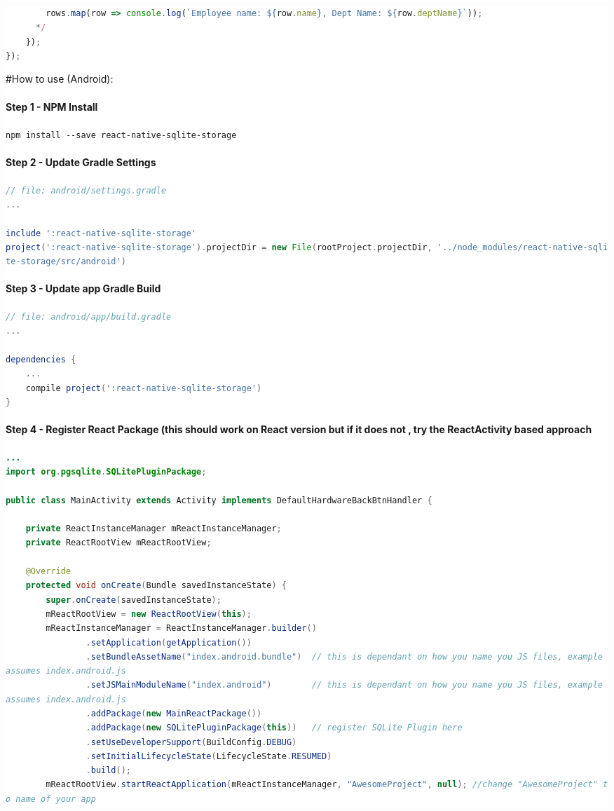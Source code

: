 ```javascript
        rows.map(row => console.log(`Employee name: ${row.name}, Dept Name: ${row.deptName}`));
      */
    });
});
```

#How to use (Android):

#### Step 1 - NPM Install

```shell
npm install --save react-native-sqlite-storage
```
#### Step 2 - Update Gradle Settings

```gradle
// file: android/settings.gradle
...

include ':react-native-sqlite-storage'
project(':react-native-sqlite-storage').projectDir = new File(rootProject.projectDir, '../node_modules/react-native-sqlite-storage/src/android')
```

#### Step 3 - Update app Gradle Build

```gradle
// file: android/app/build.gradle
...

dependencies {
    ...
    compile project(':react-native-sqlite-storage')
}
```

#### Step 4 - Register React Package (this should work on React version but if it does not , try the ReactActivity based approach

```java
...
import org.pgsqlite.SQLitePluginPackage;

public class MainActivity extends Activity implements DefaultHardwareBackBtnHandler {

    private ReactInstanceManager mReactInstanceManager;
    private ReactRootView mReactRootView;

    @Override
    protected void onCreate(Bundle savedInstanceState) {
        super.onCreate(savedInstanceState);
        mReactRootView = new ReactRootView(this);
        mReactInstanceManager = ReactInstanceManager.builder()
                .setApplication(getApplication())
                .setBundleAssetName("index.android.bundle")  // this is dependant on how you name you JS files, example assumes index.android.js
                .setJSMainModuleName("index.android")        // this is dependant on how you name you JS files, example assumes index.android.js
                .addPackage(new MainReactPackage())
                .addPackage(new SQLitePluginPackage(this))   // register SQLite Plugin here
                .setUseDeveloperSupport(BuildConfig.DEBUG)
                .setInitialLifecycleState(LifecycleState.RESUMED)
                .build();
        mReactRootView.startReactApplication(mReactInstanceManager, "AwesomeProject", null); //change "AwesomeProject" to name of your app
```